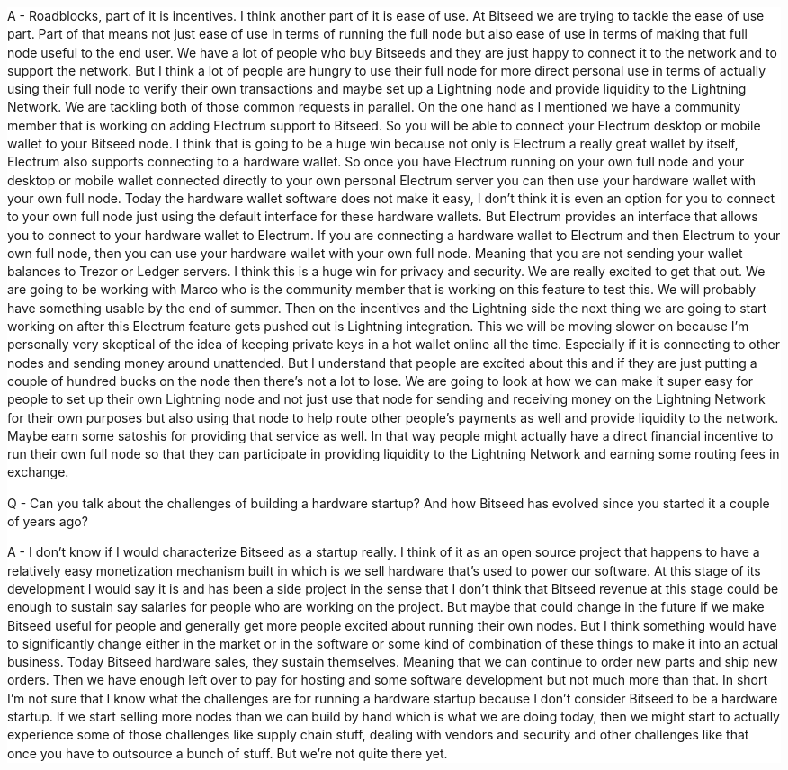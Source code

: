 A - Roadblocks, part of it is incentives. I think another part of it is ease of use. At Bitseed we are trying to tackle the ease of use part. Part of that means not just ease of use in terms of running the full node but also ease of use in terms of making that full node useful to the end user. We have a lot of people who buy Bitseeds and they are just happy to connect it to the network and to support the network. But I think a lot of people are hungry to use their full node for more direct personal use in terms of actually using their full node to verify their own transactions and maybe set up a Lightning node and provide liquidity to the Lightning Network. We are tackling both of those common requests in parallel. On the one hand as I mentioned we have a community member that is working on adding Electrum support to Bitseed. So you will be able to connect your Electrum desktop or mobile wallet to your Bitseed node. I think that is going to be a huge win because not only is Electrum a really great wallet by itself, Electrum also supports connecting to a hardware wallet. So once you have Electrum running on your own full node and your desktop or mobile wallet connected directly to your own personal Electrum server you can then use your hardware wallet with your own full node. Today the hardware wallet software does not make it easy, I don’t think it is even an option for you to connect to your own full node just using the default interface for these hardware wallets. But Electrum provides an interface that allows you to connect to your hardware wallet to Electrum. If you are connecting a hardware wallet to Electrum and then Electrum to your own full node, then you can use your hardware wallet with your own full node. Meaning that you are not sending your wallet balances to Trezor or Ledger servers. I think this is a huge win for privacy and security. We are really excited to get that out. We are going to be working with Marco who is the community member that is working on this feature to test this. We will probably have something usable by the end of summer. Then on the incentives and the Lightning side the next thing we are going to start working on after this Electrum feature gets pushed out is Lightning integration. This we will be moving slower on because I’m personally very skeptical of the idea of keeping private keys in a hot wallet online all the time. Especially if it is connecting to other nodes and sending money around unattended. But I understand that people are excited about this and if they are just putting a couple of hundred bucks on the node then there’s not a lot to lose. We are going to look at how we can make it super easy for people to set up their own Lightning node and not just use that node for sending and receiving money on the Lightning Network for their own purposes but also using that node to help route other people’s payments as well and provide liquidity to the network. Maybe earn some satoshis for providing that service as well. In that way people might actually have a direct financial incentive to run their own full node so that they can participate in providing liquidity to the Lightning Network and earning some routing fees in exchange.

Q - Can you talk about the challenges of building a hardware startup? And how Bitseed has evolved since you started it a couple of years ago?

A - I don’t know if I would characterize Bitseed as a startup really. I think of it as an open source project that happens to have a relatively easy monetization mechanism built in which is we sell hardware that’s used to power our software. At this stage of its development I would say it is and has been a side project in the sense that I don’t think that Bitseed revenue at this stage could be enough to sustain say salaries for people who are working on the project. But maybe that could change in the future if we make Bitseed useful for people and generally get more people excited about running their own nodes. But I think something would have to significantly change either in the market or in the software or some kind of combination of these things to make it into an actual business. Today Bitseed hardware sales, they sustain themselves. Meaning that we can continue to order new parts and ship new orders. Then we have enough left over to pay for hosting and some software development but not much more than that. In short I’m not sure that I know what the challenges are for running a hardware startup because I don’t consider Bitseed to be a hardware startup. If we start selling more nodes than we can build by hand which is what we are doing today, then we might start to actually experience some of those challenges like supply chain stuff, dealing with vendors and security and other challenges like that once you have to outsource a bunch of stuff. But we’re not quite there yet.
